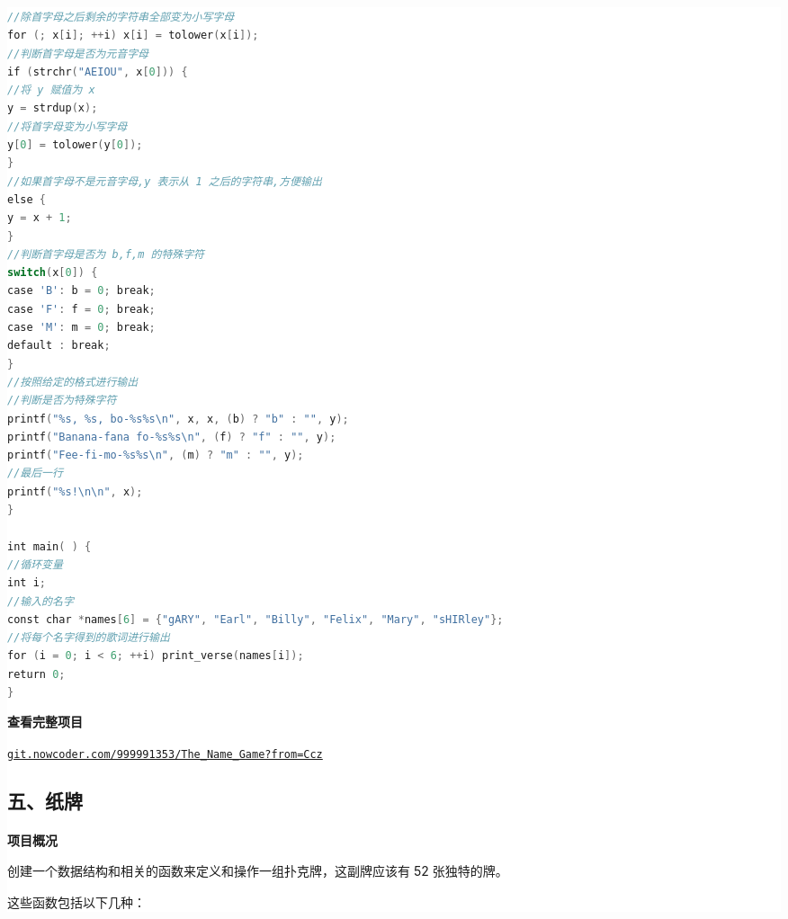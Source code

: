 ```cpp
//除首字母之后剩余的字符串全部变为小写字母
for (; x[i]; ++i) x[i] = tolower(x[i]);
//判断首字母是否为元音字母
if (strchr("AEIOU", x[0])) {
//将 y 赋值为 x
y = strdup(x);
//将首字母变为小写字母
y[0] = tolower(y[0]);
}
//如果首字母不是元音字母,y 表示从 1 之后的字符串,方便输出
else {
y = x + 1;
}
//判断首字母是否为 b,f,m 的特殊字符
switch(x[0]) {
case 'B': b = 0; break;
case 'F': f = 0; break;
case 'M': m = 0; break;
default : break;
}
//按照给定的格式进行输出
//判断是否为特殊字符
printf("%s, %s, bo-%s%s\n", x, x, (b) ? "b" : "", y);
printf("Banana-fana fo-%s%s\n", (f) ? "f" : "", y);
printf("Fee-fi-mo-%s%s\n", (m) ? "m" : "", y);
//最后一行
printf("%s!\n\n", x);
}

int main( ) {
//循环变量
int i;
//输入的名字
const char *names[6] = {"gARY", "Earl", "Billy", "Felix", "Mary", "sHIRley"};
//将每个名字得到的歌词进行输出
for (i = 0; i < 6; ++i) print_verse(names[i]);
return 0;
}
```

**查看完整项目**

[`git.nowcoder.com/999991353/The_Name_Game?from=Ccz`](https://git.nowcoder.com/999991353/The_Name_Game?from=Ccz) 

## **五、纸牌**

**项目概况**

创建一个数据结构和相关的函数来定义和操作一组扑克牌，这副牌应该有 52 张独特的牌。

这些函数包括以下几种：
